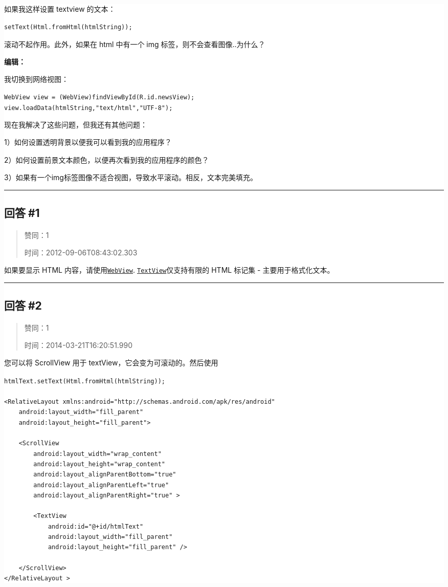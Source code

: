 如果我这样设置 textview 的文本：

```
setText(Html.fromHtml(htmlString)); 
```

滚动不起作用。此外，如果在 html 中有一个 img 标签，则不会查看图像..为什么？

**编辑：**

我切换到网络视图：

```
WebView view = (WebView)findViewById(R.id.newsView);
view.loadData(htmlString,"text/html","UTF-8"); 
```

现在我解决了这些问题，但我还有其他问题：

1）如何设置透明背景以便我可以看到我的应用程序？

2）如何设置前景文本颜色，以便再次看到我的应用程序的颜色？

3）如果有一个img标签图像不适合视图，导致水平滚动。相反，文本完美填充。

* * *

## 回答 #1

> 赞同：1
> 
> 时间：2012-09-06T08:43:02.303

如果要显示 HTML 内容，请使用[`WebView`](http://developer.android.com/reference/android/webkit/WebView.html). [`TextView`](http://developer.android.com/reference/android/widget/TextView.html)仅支持有限的 HTML 标记集 - 主要用于格式化文本。

* * *

## 回答 #2

> 赞同：1
> 
> 时间：2014-03-21T16:20:51.990

您可以将 ScrollView 用于 textView，它会变为可滚动的。然后使用

```
htmlText.setText(Html.fromHtml(htmlString));

<RelativeLayout xmlns:android="http://schemas.android.com/apk/res/android"
    android:layout_width="fill_parent"
    android:layout_height="fill_parent">

    <ScrollView
        android:layout_width="wrap_content"
        android:layout_height="wrap_content"
        android:layout_alignParentBottom="true"
        android:layout_alignParentLeft="true"
        android:layout_alignParentRight="true" >

        <TextView
            android:id="@+id/htmlText"
            android:layout_width="fill_parent"
            android:layout_height="fill_parent" />

    </ScrollView>
</RelativeLayout > 
```
